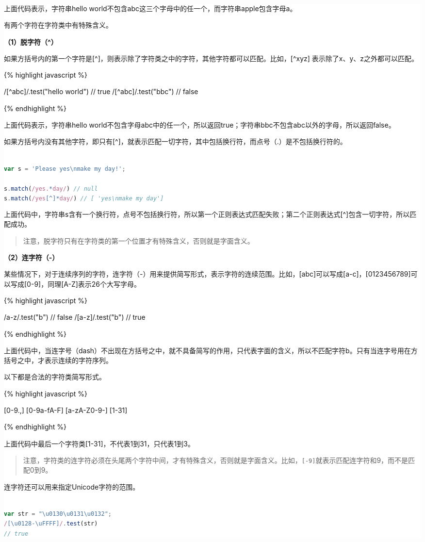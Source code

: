 上面代码表示，字符串hello world不包含abc这三个字母中的任一个，而字符串apple包含字母a。

有两个字符在字符类中有特殊含义。

**（1）脱字符（&#94;）**

如果方括号内的第一个字符是[&#94;]，则表示除了字符类之中的字符，其他字符都可以匹配。比如，[&#94;xyz] 表示除了x、y、z之外都可以匹配。

{% highlight javascript %}

/[^abc]/.test("hello world") // true
/[^abc]/.test("bbc") // false

{% endhighlight %}

上面代码表示，字符串hello world不包含字母abc中的任一个，所以返回true；字符串bbc不包含abc以外的字母，所以返回false。

如果方括号内没有其他字符，即只有[&#94;]，就表示匹配一切字符，其中包括换行符，而点号（.）是不包括换行符的。

```javascript

var s = 'Please yes\nmake my day!';

s.match(/yes.*day/) // null
s.match(/yes[^]*day/) // [ 'yes\nmake my day']

```

上面代码中，字符串s含有一个换行符，点号不包括换行符，所以第一个正则表达式匹配失败；第二个正则表达式[&#94;]包含一切字符，所以匹配成功。

> 注意，脱字符只有在字符类的第一个位置才有特殊含义，否则就是字面含义。

**（2）连字符（-）**

某些情况下，对于连续序列的字符，连字符（-）用来提供简写形式，表示字符的连续范围。比如，[abc]可以写成[a-c]，[0123456789]可以写成[0-9]，同理[A-Z]表示26个大写字母。

{% highlight javascript %}

/a-z/.test("b") // false
/[a-z]/.test("b") // true

{% endhighlight %}

上面代码中，当连字号（dash）不出现在方括号之中，就不具备简写的作用，只代表字面的含义，所以不匹配字符b。只有当连字号用在方括号之中，才表示连续的字符序列。

以下都是合法的字符类简写形式。

{% highlight javascript %}

[0-9.,]
[0-9a-fA-F]
[a-zA-Z0-9-]
[1-31]

{% endhighlight %}

上面代码中最后一个字符类[1-31]，不代表1到31，只代表1到3。

> 注意，字符类的连字符必须在头尾两个字符中间，才有特殊含义，否则就是字面含义。比如，`[-9]`就表示匹配连字符和9，而不是匹配0到9。

连字符还可以用来指定Unicode字符的范围。

```javascript

var str = "\u0130\u0131\u0132";
/[\u0128-\uFFFF]/.test(str)
// true

```
